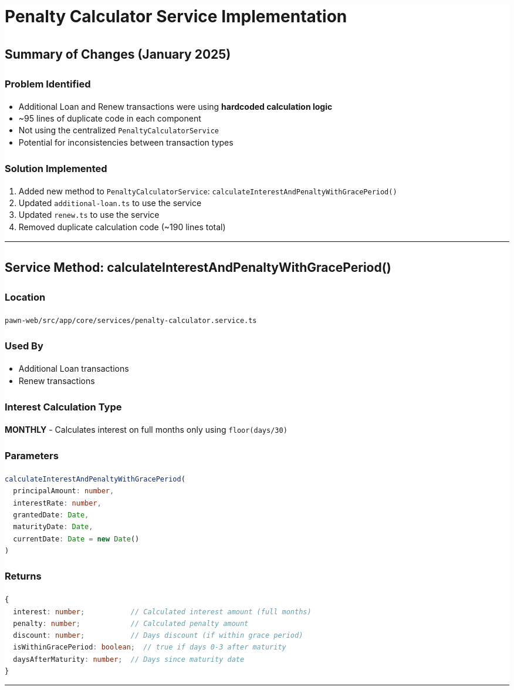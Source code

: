 # Penalty Calculator Service Implementation

## Summary of Changes (January 2025)

### Problem Identified
- Additional Loan and Renew transactions were using **hardcoded calculation logic**
- ~95 lines of duplicate code in each component
- Not using the centralized `PenaltyCalculatorService`
- Potential for inconsistencies between transaction types

### Solution Implemented
1. Added new method to `PenaltyCalculatorService`: `calculateInterestAndPenaltyWithGracePeriod()`
2. Updated `additional-loan.ts` to use the service
3. Updated `renew.ts` to use the service
4. Removed duplicate calculation code (~190 lines total)

---

## Service Method: calculateInterestAndPenaltyWithGracePeriod()

### Location
`pawn-web/src/app/core/services/penalty-calculator.service.ts`

### Used By
- Additional Loan transactions
- Renew transactions

### Interest Calculation Type
**MONTHLY** - Calculates interest on full months only using `floor(days/30)`

### Parameters
```typescript
calculateInterestAndPenaltyWithGracePeriod(
  principalAmount: number,
  interestRate: number,
  grantedDate: Date,
  maturityDate: Date,
  currentDate: Date = new Date()
)
```

### Returns
```typescript
{
  interest: number;           // Calculated interest amount (full months)
  penalty: number;            // Calculated penalty amount
  discount: number;           // Days discount (if within grace period)
  isWithinGracePeriod: boolean;  // true if days 0-3 after maturity
  daysAfterMaturity: number;  // Days since maturity date
}
```

---